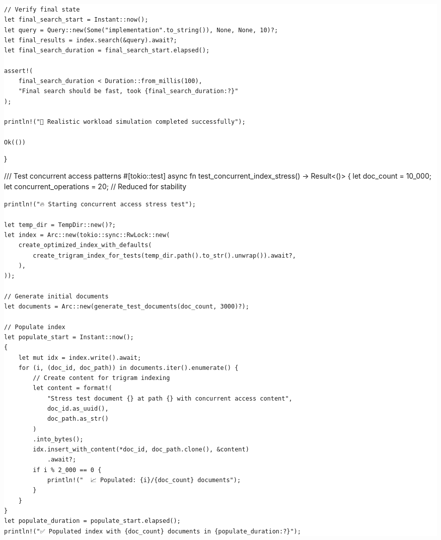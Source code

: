     // Verify final state
    let final_search_start = Instant::now();
    let query = Query::new(Some("implementation".to_string()), None, None, 10)?;
    let final_results = index.search(&query).await?;
    let final_search_duration = final_search_start.elapsed();

    assert!(
        final_search_duration < Duration::from_millis(100),
        "Final search should be fast, took {final_search_duration:?}"
    );

    println!("🎯 Realistic workload simulation completed successfully");

    Ok(())
}

/// Test concurrent access patterns
#[tokio::test]
async fn test_concurrent_index_stress() -> Result<()> {
    let doc_count = 10_000;
    let concurrent_operations = 20; // Reduced for stability

    println!("🔥 Starting concurrent access stress test");

    let temp_dir = TempDir::new()?;
    let index = Arc::new(tokio::sync::RwLock::new(
        create_optimized_index_with_defaults(
            create_trigram_index_for_tests(temp_dir.path().to_str().unwrap()).await?,
        ),
    ));

    // Generate initial documents
    let documents = Arc::new(generate_test_documents(doc_count, 3000)?);

    // Populate index
    let populate_start = Instant::now();
    {
        let mut idx = index.write().await;
        for (i, (doc_id, doc_path)) in documents.iter().enumerate() {
            // Create content for trigram indexing
            let content = format!(
                "Stress test document {} at path {} with concurrent access content",
                doc_id.as_uuid(),
                doc_path.as_str()
            )
            .into_bytes();
            idx.insert_with_content(*doc_id, doc_path.clone(), &content)
                .await?;
            if i % 2_000 == 0 {
                println!("  📈 Populated: {i}/{doc_count} documents");
            }
        }
    }
    let populate_duration = populate_start.elapsed();
    println!("✅ Populated index with {doc_count} documents in {populate_duration:?}");

